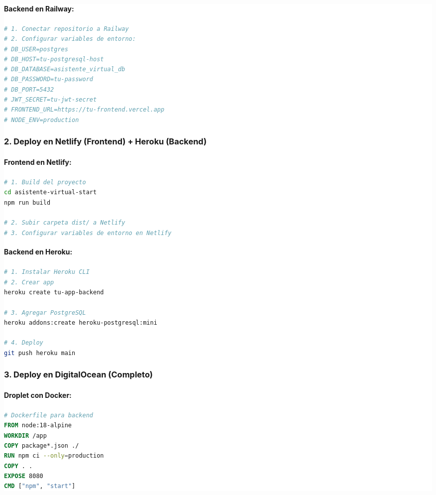 #### Backend en Railway:
```bash
# 1. Conectar repositorio a Railway
# 2. Configurar variables de entorno:
# DB_USER=postgres
# DB_HOST=tu-postgresql-host
# DB_DATABASE=asistente_virtual_db
# DB_PASSWORD=tu-password
# DB_PORT=5432
# JWT_SECRET=tu-jwt-secret
# FRONTEND_URL=https://tu-frontend.vercel.app
# NODE_ENV=production
```

### 2. Deploy en Netlify (Frontend) + Heroku (Backend)

#### Frontend en Netlify:
```bash
# 1. Build del proyecto
cd asistente-virtual-start
npm run build

# 2. Subir carpeta dist/ a Netlify
# 3. Configurar variables de entorno en Netlify
```

#### Backend en Heroku:
```bash
# 1. Instalar Heroku CLI
# 2. Crear app
heroku create tu-app-backend

# 3. Agregar PostgreSQL
heroku addons:create heroku-postgresql:mini

# 4. Deploy
git push heroku main
```

### 3. Deploy en DigitalOcean (Completo)

#### Droplet con Docker:
```dockerfile
# Dockerfile para backend
FROM node:18-alpine
WORKDIR /app
COPY package*.json ./
RUN npm ci --only=production
COPY . .
EXPOSE 8080
CMD ["npm", "start"]
```
